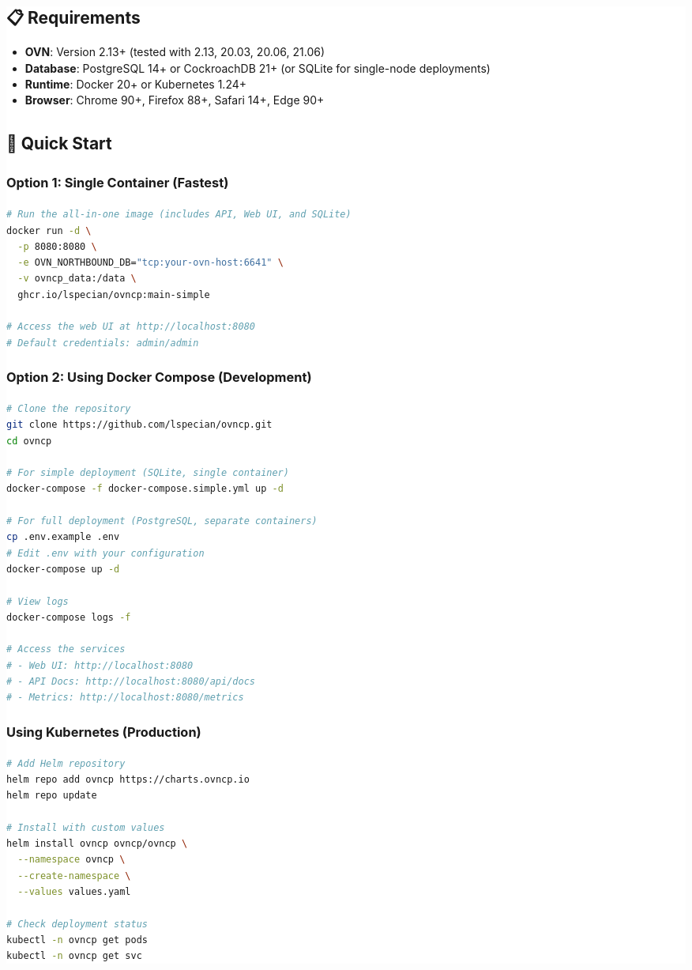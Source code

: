 ## 📋 Requirements

- **OVN**: Version 2.13+ (tested with 2.13, 20.03, 20.06, 21.06)
- **Database**: PostgreSQL 14+ or CockroachDB 21+ (or SQLite for single-node deployments)
- **Runtime**: Docker 20+ or Kubernetes 1.24+
- **Browser**: Chrome 90+, Firefox 88+, Safari 14+, Edge 90+

## 🚀 Quick Start

### Option 1: Single Container (Fastest)

```bash
# Run the all-in-one image (includes API, Web UI, and SQLite)
docker run -d \
  -p 8080:8080 \
  -e OVN_NORTHBOUND_DB="tcp:your-ovn-host:6641" \
  -v ovncp_data:/data \
  ghcr.io/lspecian/ovncp:main-simple

# Access the web UI at http://localhost:8080
# Default credentials: admin/admin
```

### Option 2: Using Docker Compose (Development)

```bash
# Clone the repository
git clone https://github.com/lspecian/ovncp.git
cd ovncp

# For simple deployment (SQLite, single container)
docker-compose -f docker-compose.simple.yml up -d

# For full deployment (PostgreSQL, separate containers)
cp .env.example .env
# Edit .env with your configuration
docker-compose up -d

# View logs
docker-compose logs -f

# Access the services
# - Web UI: http://localhost:8080
# - API Docs: http://localhost:8080/api/docs
# - Metrics: http://localhost:8080/metrics
```

### Using Kubernetes (Production)

```bash
# Add Helm repository
helm repo add ovncp https://charts.ovncp.io
helm repo update

# Install with custom values
helm install ovncp ovncp/ovncp \
  --namespace ovncp \
  --create-namespace \
  --values values.yaml

# Check deployment status
kubectl -n ovncp get pods
kubectl -n ovncp get svc
```